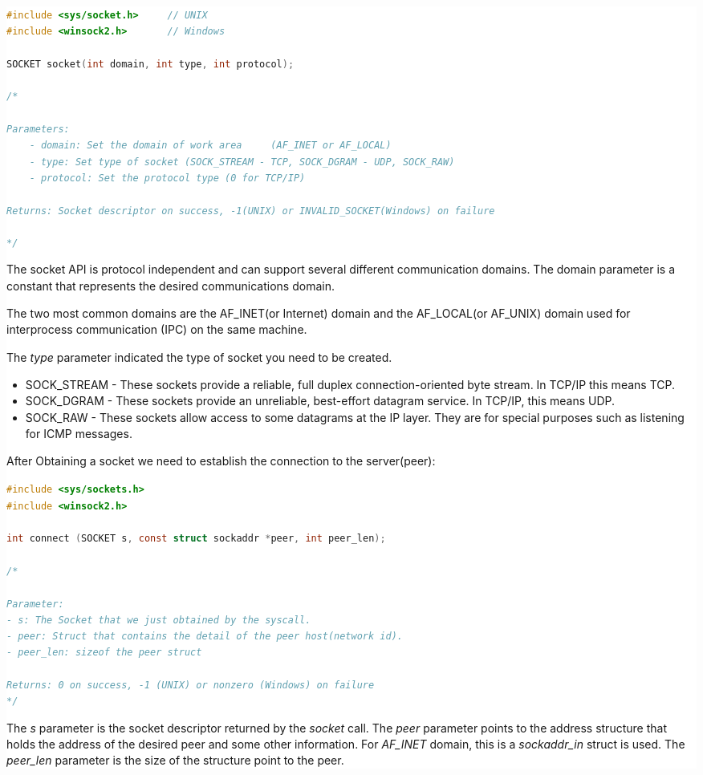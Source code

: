 ```c
#include <sys/socket.h>     // UNIX
#include <winsock2.h>       // Windows

SOCKET socket(int domain, int type, int protocol);

/*

Parameters:
	- domain: Set the domain of work area     (AF_INET or AF_LOCAL)
	- type: Set type of socket (SOCK_STREAM - TCP, SOCK_DGRAM - UDP, SOCK_RAW)
	- protocol: Set the protocol type (0 for TCP/IP)

Returns: Socket descriptor on success, -1(UNIX) or INVALID_SOCKET(Windows) on failure

*/
```

The socket API is protocol independent and can support several different communication domains. The domain parameter is a constant that represents the desired communications domain.

The two most common domains are the AF_INET(or Internet) domain and the AF_LOCAL(or AF_UNIX) domain used for interprocess communication (IPC) on the same machine. 

The *type* parameter indicated the type of socket you need to be created.
- SOCK_STREAM - These sockets provide a reliable, full duplex connection-oriented byte stream. In TCP/IP this means TCP.
- SOCK_DGRAM - These sockets provide an unreliable, best-effort datagram service. In TCP/IP, this means UDP.
- SOCK_RAW - These sockets allow access to some datagrams at the IP layer. They are for special purposes such as listening for ICMP messages.

After Obtaining a socket we need to establish the connection to the server(peer):
```c
#include <sys/sockets.h>
#include <winsock2.h>

int connect (SOCKET s, const struct sockaddr *peer, int peer_len);

/*

Parameter:
- s: The Socket that we just obtained by the syscall.
- peer: Struct that contains the detail of the peer host(network id).
- peer_len: sizeof the peer struct

Returns: 0 on success, -1 (UNIX) or nonzero (Windows) on failure
*/

```

The *s* parameter is the socket descriptor returned by the *socket* call. The *peer* parameter points to the address structure that holds the address of the desired peer and some other information. For *AF_INET* domain, this is a *sockaddr_in* struct is used. The *peer_len* parameter is the size of the structure point to the peer.
